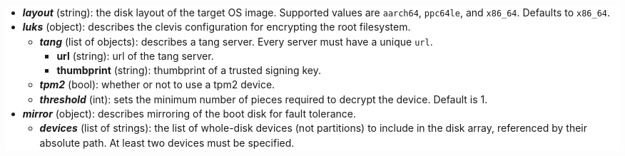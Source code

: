   * **_layout_** (string): the disk layout of the target OS image. Supported values are `aarch64`, `ppc64le`, and `x86_64`. Defaults to `x86_64`.
  * **_luks_** (object): describes the clevis configuration for encrypting the root filesystem.
    * **_tang_** (list of objects): describes a tang server. Every server must have a unique `url`.
      * **url** (string): url of the tang server.
      * **thumbprint** (string): thumbprint of a trusted signing key.
    * **_tpm2_** (bool): whether or not to use a tpm2 device.
    * **_threshold_** (int): sets the minimum number of pieces required to decrypt the device. Default is 1.
  * **_mirror_** (object): describes mirroring of the boot disk for fault tolerance.
    * **_devices_** (list of strings): the list of whole-disk devices (not partitions) to include in the disk array, referenced by their absolute path. At least two devices must be specified.

[part-types]: http://en.wikipedia.org/wiki/GUID_Partition_Table#Partition_type_GUIDs
[rfc2397]: https://tools.ietf.org/html/rfc2397
[systemd-escape]: https://www.freedesktop.org/software/systemd/man/systemd-escape.html
